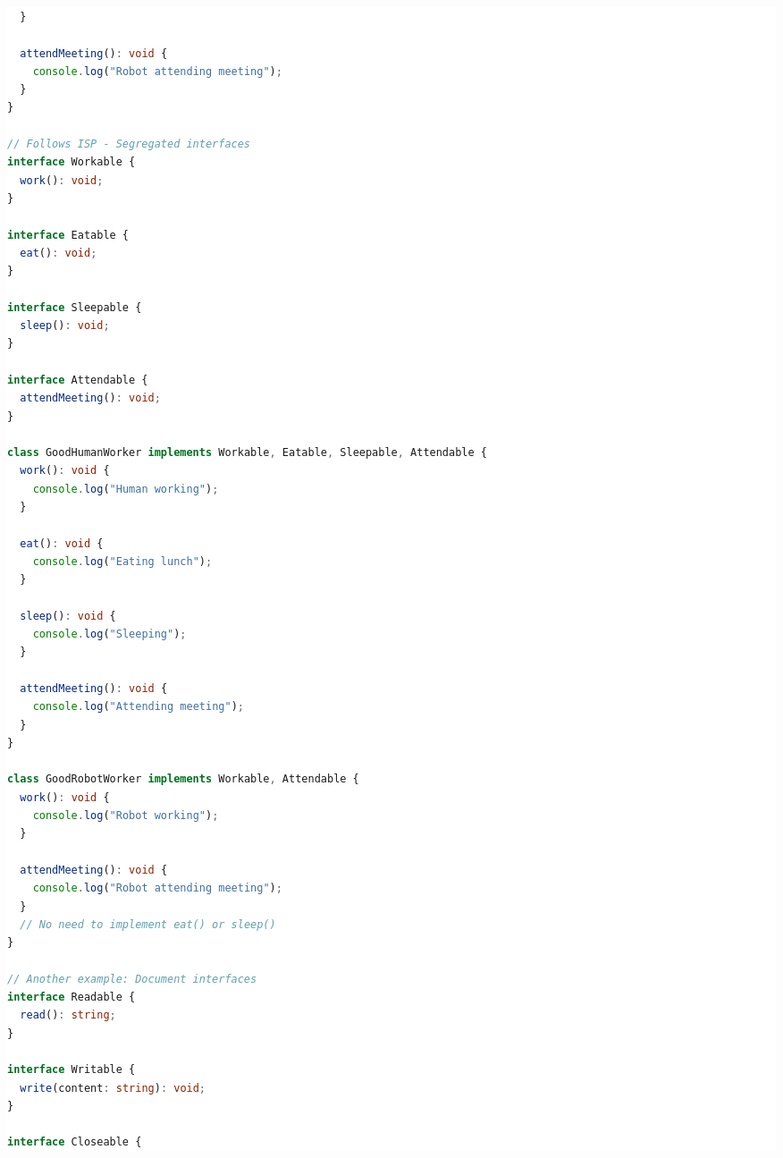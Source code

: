 ```typescript
  }

  attendMeeting(): void {
    console.log("Robot attending meeting");
  }
}

// Follows ISP - Segregated interfaces
interface Workable {
  work(): void;
}

interface Eatable {
  eat(): void;
}

interface Sleepable {
  sleep(): void;
}

interface Attendable {
  attendMeeting(): void;
}

class GoodHumanWorker implements Workable, Eatable, Sleepable, Attendable {
  work(): void {
    console.log("Human working");
  }

  eat(): void {
    console.log("Eating lunch");
  }

  sleep(): void {
    console.log("Sleeping");
  }

  attendMeeting(): void {
    console.log("Attending meeting");
  }
}

class GoodRobotWorker implements Workable, Attendable {
  work(): void {
    console.log("Robot working");
  }

  attendMeeting(): void {
    console.log("Robot attending meeting");
  }
  // No need to implement eat() or sleep()
}

// Another example: Document interfaces
interface Readable {
  read(): string;
}

interface Writable {
  write(content: string): void;
}

interface Closeable {
```